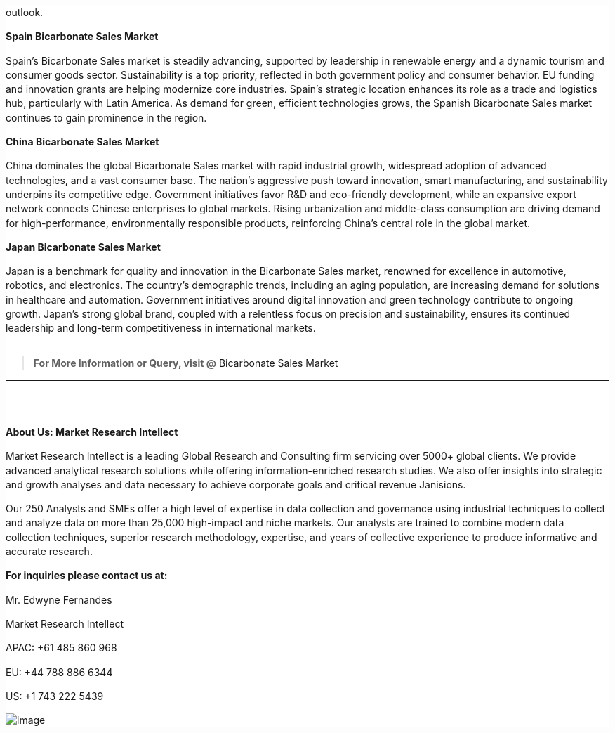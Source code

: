 outlook.</p><p class="" data-start="4424" data-end="4975"><strong data-start="4424" data-end="4445">Spain Bicarbonate Sales Market</strong></p><p class="" data-start="4424" data-end="4975">Spain&rsquo;s Bicarbonate Sales market is steadily advancing, supported by leadership in renewable energy and a dynamic tourism and consumer goods sector. Sustainability is a top priority, reflected in both government policy and consumer behavior. EU funding and innovation grants are helping modernize core industries. Spain&rsquo;s strategic location enhances its role as a trade and logistics hub, particularly with Latin America. As demand for green, efficient technologies grows, the Spanish Bicarbonate Sales market continues to gain prominence in the region.</p><p class="" data-start="4977" data-end="5589"><strong data-start="4977" data-end="4998">China Bicarbonate Sales Market</strong></p><p class="" data-start="4977" data-end="5589">China dominates the global Bicarbonate Sales market with rapid industrial growth, widespread adoption of advanced technologies, and a vast consumer base. The nation&rsquo;s aggressive push toward innovation, smart manufacturing, and sustainability underpins its competitive edge. Government initiatives favor R&amp;D and eco-friendly development, while an expansive export network connects Chinese enterprises to global markets. Rising urbanization and middle-class consumption are driving demand for high-performance, environmentally responsible products, reinforcing China&rsquo;s central role in the global market.</p><p class="" data-start="5591" data-end="6162"><strong data-start="5591" data-end="5612">Japan Bicarbonate Sales Market</strong></p><p class="" data-start="5591" data-end="6162">Japan is a benchmark for quality and innovation in the Bicarbonate Sales market, renowned for excellence in automotive, robotics, and electronics. The country&rsquo;s demographic trends, including an aging population, are increasing demand for solutions in healthcare and automation. Government initiatives around digital innovation and green technology contribute to ongoing growth. Japan&rsquo;s strong global brand, coupled with a relentless focus on precision and sustainability, ensures its continued leadership and long-term competitiveness in international markets.</p><hr /><blockquote><p><span class="font-[700]"><strong>For More Information or Query, visit&nbsp;@</strong>&nbsp;</span><span class="font-[700]"><a href="https://www.marketresearchintellect.com/product/global-bicarbonate-sales-market/?utm_source=Linkedin&utm_medium=019" target="_blank" data-tracking-control-name="article-ssr-frontend-pulse_little-text-block" data-tracking-will-navigate="" data-test-link="">Bicarbonate Sales Market</a></span></p></blockquote><hr /><h3>&nbsp;</h3><p><strong><span class="font-[700]">About Us: Market Research Intellect</span></strong></p><p><span class="">Market Research Intellect is a leading Global Research and Consulting firm servicing over 5000+ global clients. We provide advanced analytical research solutions while offering information-enriched research studies.&nbsp;</span>We also offer insights into strategic and growth analyses and data necessary to achieve corporate goals and critical revenue Janisions.</p><p><span class="">Our 250 Analysts and SMEs offer a high level of expertise in data collection and governance using industrial techniques to collect and analyze data on more than 25,000 high-impact and niche markets. Our analysts are trained to combine modern data collection techniques, superior research methodology, expertise, and years of collective experience to produce informative and accurate research.</span></p><p><strong>For inquiries please contact us at:</strong></p><p>Mr. Edwyne Fernandes</p><p>Market Research Intellect</p><p>APAC: +61 485 860 968</p><p>EU: +44 788 886 6344</p><p>US: +1 743 222 5439</p>
![image](https://github.com/user-attachments/assets/ca7b2790-72ca-470f-b255-10eec7fabe15)
